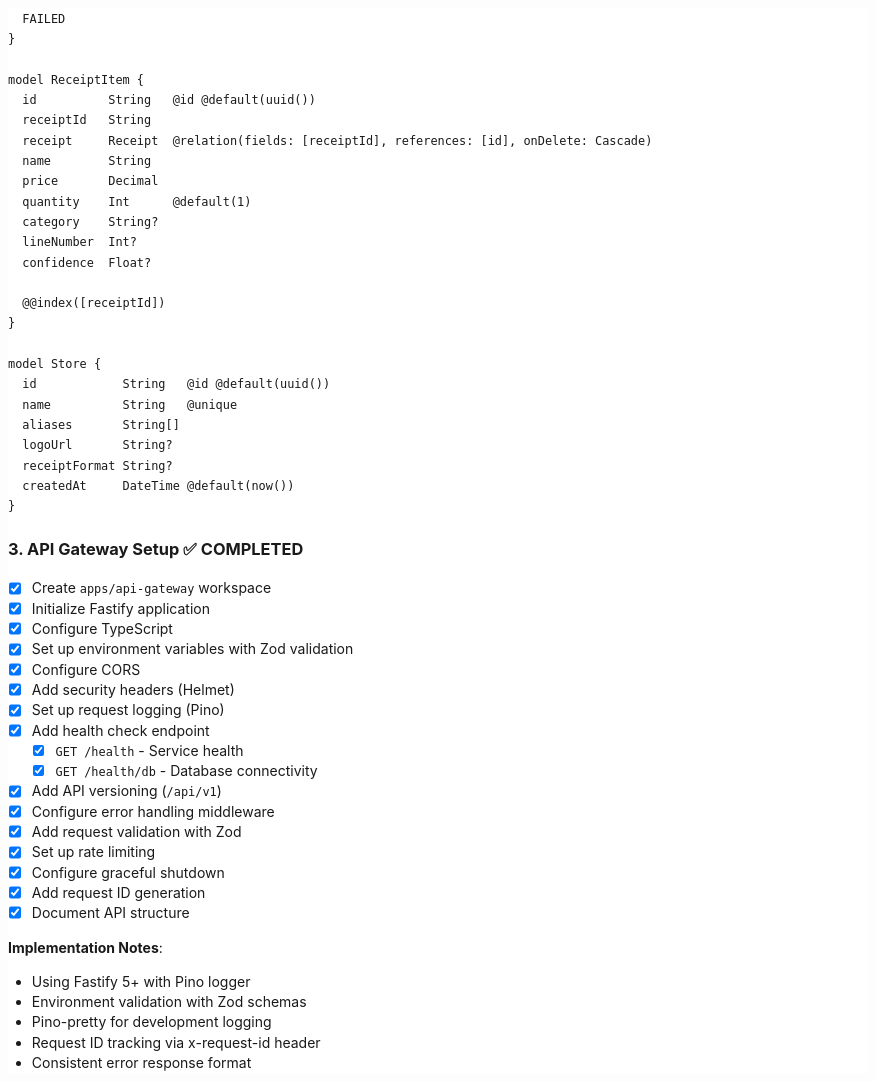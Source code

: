 ```prisma
  FAILED
}

model ReceiptItem {
  id          String   @id @default(uuid())
  receiptId   String
  receipt     Receipt  @relation(fields: [receiptId], references: [id], onDelete: Cascade)
  name        String
  price       Decimal
  quantity    Int      @default(1)
  category    String?
  lineNumber  Int?
  confidence  Float?

  @@index([receiptId])
}

model Store {
  id            String   @id @default(uuid())
  name          String   @unique
  aliases       String[]
  logoUrl       String?
  receiptFormat String?
  createdAt     DateTime @default(now())
}
```

### 3. API Gateway Setup ✅ COMPLETED

- [x] Create `apps/api-gateway` workspace
- [x] Initialize Fastify application
- [x] Configure TypeScript
- [x] Set up environment variables with Zod validation
- [x] Configure CORS
- [x] Add security headers (Helmet)
- [x] Set up request logging (Pino)
- [x] Add health check endpoint
  - [x] `GET /health` - Service health
  - [x] `GET /health/db` - Database connectivity
- [x] Add API versioning (`/api/v1`)
- [x] Configure error handling middleware
- [x] Add request validation with Zod
- [x] Set up rate limiting
- [x] Configure graceful shutdown
- [x] Add request ID generation
- [x] Document API structure

**Implementation Notes**:

- Using Fastify 5+ with Pino logger
- Environment validation with Zod schemas
- Pino-pretty for development logging
- Request ID tracking via x-request-id header
- Consistent error response format

